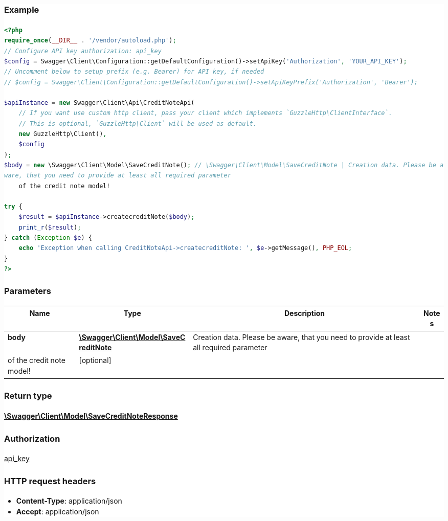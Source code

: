 ### Example
```php
<?php
require_once(__DIR__ . '/vendor/autoload.php');
// Configure API key authorization: api_key
$config = Swagger\Client\Configuration::getDefaultConfiguration()->setApiKey('Authorization', 'YOUR_API_KEY');
// Uncomment below to setup prefix (e.g. Bearer) for API key, if needed
// $config = Swagger\Client\Configuration::getDefaultConfiguration()->setApiKeyPrefix('Authorization', 'Bearer');

$apiInstance = new Swagger\Client\Api\CreditNoteApi(
    // If you want use custom http client, pass your client which implements `GuzzleHttp\ClientInterface`.
    // This is optional, `GuzzleHttp\Client` will be used as default.
    new GuzzleHttp\Client(),
    $config
);
$body = new \Swagger\Client\Model\SaveCreditNote(); // \Swagger\Client\Model\SaveCreditNote | Creation data. Please be aware, that you need to provide at least all required parameter
    of the credit note model!

try {
    $result = $apiInstance->createcreditNote($body);
    print_r($result);
} catch (Exception $e) {
    echo 'Exception when calling CreditNoteApi->createcreditNote: ', $e->getMessage(), PHP_EOL;
}
?>
```

### Parameters

Name | Type | Description  | Notes
------------- | ------------- | ------------- | -------------
 **body** | [**\Swagger\Client\Model\SaveCreditNote**](../Model/SaveCreditNote.md)| Creation data. Please be aware, that you need to provide at least all required parameter
    of the credit note model! | [optional]

### Return type

[**\Swagger\Client\Model\SaveCreditNoteResponse**](../Model/SaveCreditNoteResponse.md)

### Authorization

[api_key](../../README.md#api_key)

### HTTP request headers

 - **Content-Type**: application/json
 - **Accept**: application/json
